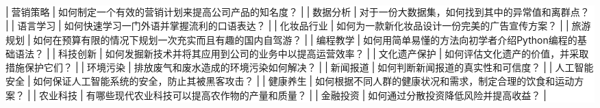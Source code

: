 | 营销策略                                                 | 如何制定一个有效的营销计划来提高公司产品的知名度？           |
| 数据分析                                                 | 对于一份大数据集，如何找到其中的异常值和离群点？             |
| 语言学习                                                 | 如何快速学习一门外语并掌握流利的口语表达？                   |
| 化妆品行业                                               | 如何为一款新化妆品设计一份完美的广告宣传方案？               |
| 旅游规划                                                 | 如何在预算有限的情况下规划一次充实而且有趣的国内自驾游？     |
| 编程教学                                                 | 如何用简单易懂的方法向初学者介绍Python编程的基础语法？      |
| 科技创新                                                 | 如何发掘新技术并将其应用到公司的业务中以提高运营效率？       |
| 文化遗产保护            | 如何评估文化遗产的价值，并采取措施保护它们？                                                                                                                                                                                                                                                                                                                                                                                                                                                                                                                                                                                                                                                                                            |
| 环境污染                | 排放废气和废水造成的环境污染如何解决？                                                                                                                                                                                                                                                                                                                                                                                                                                                                                                                                                                                                                                                                                                    |
| 新闻报道                | 如何判断新闻报道的真实性和可信度？                                                                                                                                                                                                                                                                                                                                                                                                                                                                                                                                                                                                                                                                                                      |
| 人工智能安全            | 如何保证人工智能系统的安全，防止其被黑客攻击？                                                                                                                                                                                                                                                                                                                                                                                                                                                                                                                                                                                                                                                                                         |
| 健康养生                | 如何根据不同人群的健康状况和需求，制定合理的饮食和运动方案？                                                                                                                                                                                                                                                                                                                                                                                                                                                                                                                                                                                                                                                                      |
| 农业科技                | 有哪些现代农业科技可以提高农作物的产量和质量？                                                                                                                                                                                                                                                                                                                                                                                                                                                                                                                                                                                                                                                                                        |
| 金融投资                | 如何通过分散投资降低风险并提高收益？                                                                                                                                                                                                                                                                                                                                                                                                                                                                                                                                                                                                                                                                                                    |